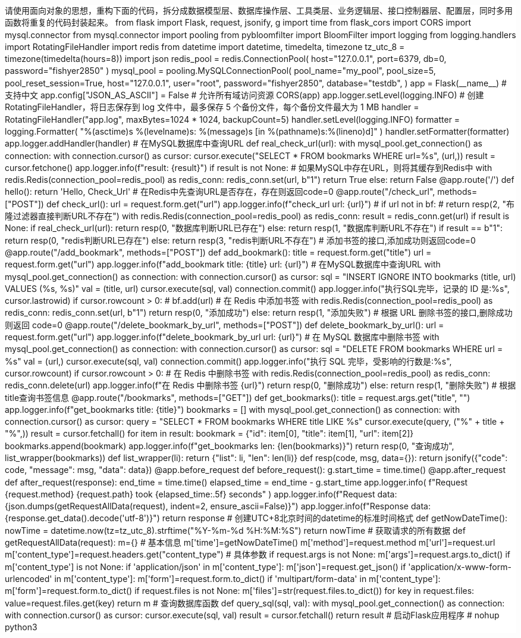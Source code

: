 请使用面向对象的思想，重构下面的代码，拆分成数据模型层、数据库操作层、工具类层、业务逻辑层、接口控制器层、配置层，同时多用函数将重复的代码封装起来。 from flask import Flask, request, jsonify, g import time from flask\_cors import CORS import mysql.connector from mysql.connector import pooling from pybloomfilter import BloomFilter import logging from logging.handlers import RotatingFileHandler import redis from datetime import datetime, timedelta, timezone tz\_utc\_8 = timezone(timedelta(hours=8)) import json redis\_pool = redis.ConnectionPool( host="127.0.0.1", port=6379, db=0, password="fishyer2850" ) mysql\_pool = pooling.MySQLConnectionPool( pool\_name="my\_pool", pool\_size=5, pool\_reset\_session=True, host="127.0.0.1", user="root", password="fishyer2850", database="testdb", ) app = Flask(\_\_name\_\_) # 支持中文 app.config\["JSON\_AS\_ASCII"\] = False # 允许所有域访问资源 CORS(app) app.logger.setLevel(logging.INFO) # 创建 RotatingFileHandler，将日志保存到 log 文件中，最多保存 5 个备份文件，每个备份文件最大为 1 MB handler = RotatingFileHandler("app.log", maxBytes=1024 \* 1024, backupCount=5) handler.setLevel(logging.INFO) formatter = logging.Formatter( "%(asctime)s %(levelname)s: %(message)s \[in %(pathname)s:%(lineno)d\]" ) handler.setFormatter(formatter) app.logger.addHandler(handler) # 在MySQL数据库中查询URL def real\_check\_url(url): with mysql\_pool.get\_connection() as connection: with connection.cursor() as cursor: cursor.execute("SELECT \* FROM bookmarks WHERE url=%s", (url,)) result = cursor.fetchone() app.logger.info(f"result: {result}") if result is not None: # 如果MySQL中存在URL，则将其缓存到Redis中 with redis.Redis(connection\_pool=redis\_pool) as redis\_conn: redis\_conn.set(url, b"1") return True else: return False @app.route('/') def hello(): return 'Hello, Check\_Url' # 在Redis中先查询URL是否存在，存在则返回code=0 @app.route("/check\_url", methods=\["POST"\]) def check\_url(): url = request.form.get("url") app.logger.info(f"check\_url url: {url}") # if url not in bf: # return resp(2, "布隆过滤器直接判断URL不存在") with redis.Redis(connection\_pool=redis\_pool) as redis\_conn: result = redis\_conn.get(url) if result is None: if real\_check\_url(url): return resp(0, "数据库判断URL已存在") else: return resp(1, "数据库判断URL不存在") if result == b"1": return resp(0, "redis判断URL已存在") else: return resp(3, "redis判断URL不存在") # 添加书签的接口,添加成功则返回code=0 @app.route("/add\_bookmark", methods=\["POST"\]) def add\_bookmark(): title = request.form.get("title") url = request.form.get("url") app.logger.info(f"add\_bookmark title: {title} url: {url}") # 在MySQL数据库中查询URL with mysql\_pool.get\_connection() as connection: with connection.cursor() as cursor: sql = "INSERT IGNORE INTO bookmarks (title, url) VALUES (%s, %s)" val = (title, url) cursor.execute(sql, val) connection.commit() app.logger.info("执行SQL完毕，记录的 ID 是:%s", cursor.lastrowid) if cursor.rowcount > 0: # bf.add(url) # 在 Redis 中添加书签 with redis.Redis(connection\_pool=redis\_pool) as redis\_conn: redis\_conn.set(url, b"1") return resp(0, "添加成功") else: return resp(1, "添加失败") # 根据 URL 删除书签的接口,删除成功则返回 code=0 @app.route("/delete\_bookmark\_by\_url", methods=\["POST"\]) def delete\_bookmark\_by\_url(): url = request.form.get("url") app.logger.info(f"delete\_bookmark\_by\_url url: {url}") # 在 MySQL 数据库中删除书签 with mysql\_pool.get\_connection() as connection: with connection.cursor() as cursor: sql = "DELETE FROM bookmarks WHERE url = %s" val = (url,) cursor.execute(sql, val) connection.commit() app.logger.info("执行 SQL 完毕，受影响的行数是:%s", cursor.rowcount) if cursor.rowcount > 0: # 在 Redis 中删除书签 with redis.Redis(connection\_pool=redis\_pool) as redis\_conn: redis\_conn.delete(url) app.logger.info(f"在 Redis 中删除书签 {url}") return resp(0, "删除成功") else: return resp(1, "删除失败") # 根据title查询书签信息 @app.route("/bookmarks", methods=\["GET"\]) def get\_bookmarks(): title = request.args.get("title", "") app.logger.info(f"get\_bookmarks title: {title}") bookmarks = \[\] with mysql\_pool.get\_connection() as connection: with connection.cursor() as cursor: query = "SELECT \* FROM bookmarks WHERE title LIKE %s" cursor.execute(query, ("%" + title + "%",)) result = cursor.fetchall() for item in result: bookmark = {"id": item\[0\], "title": item\[1\], "url": item\[2\]} bookmarks.append(bookmark) app.logger.info(f"get\_bookmarks len: {len(bookmarks)}") return resp(0, "查询成功", list\_wrapper(bookmarks)) def list\_wrapper(li): return {"list": li, "len": len(li)} def resp(code, msg, data={}): return jsonify({"code": code, "message": msg, "data": data}) @app.before\_request def before\_request(): g.start\_time = time.time() @app.after\_request def after\_request(response): end\_time = time.time() elapsed\_time = end\_time - g.start\_time app.logger.info( f"Request {request.method} {request.path} took {elapsed\_time:.5f} seconds" ) app.logger.info(f"Request data: {json.dumps(getRequestAllData(request), indent=2, ensure\_ascii=False)}") app.logger.info(f"Response data: {response.get\_data().decode('utf-8')}") return response # 创建UTC+8北京时间的datetime的标准时间格式 def getNowDateTime(): nowTime = datetime.now(tz=tz\_utc\_8).strftime("%Y-%m-%d %H:%M:%S") return nowTime # 获取请求的所有数据 def getRequestAllData(request): m={} # 基本信息 m\['time'\]=getNowDateTime() m\['method'\]=request.method m\['url'\]=request.url m\['content\_type'\]=request.headers.get("content\_type") # 具体参数 if request.args is not None: m\['args'\]=request.args.to\_dict() if m\['content\_type'\] is not None: if 'application/json' in m\['content\_type'\]: m\['json'\]=request.get\_json() if 'application/x-www-form-urlencoded' in m\['content\_type'\]: m\['form'\]=request.form.to\_dict() if 'multipart/form-data' in m\['content\_type'\]: m\['form'\]=request.form.to\_dict() if request.files is not None: m\['files'\]=str(request.files.to\_dict()) for key in request.files: value=request.files.get(key) return m # 查询数据库函数 def query\_sql(sql, val): with mysql\_pool.get\_connection() as connection: with connection.cursor() as cursor: cursor.execute(sql, val) result = cursor.fetchall() return result # 启动Flask应用程序 # nohup python3
